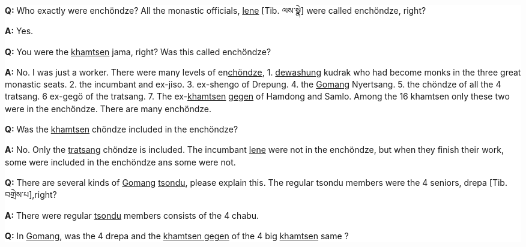 **Q:**  Who exactly were enchöndze? All the monastic officials, <a href="#" data-tooltip="[tib. ལས་སྣེ]** The general name for all monastic officials.">lene</a> [Tib. ལས་སྣེ] were called enchöndze, right?   

**A:**  Yes.   

**Q:**  You were the <a href="#" data-tooltip="[tib. ཁང་ཚན]** A monastic residential unit in which monks from specific geographic areas lived. These were corporate entities with property and internal officials. Some large khamtsen had smaller subordinate units called mi tshan. Khamtsen were part of tratsang (colleges). For example, Hamdong Khamtsen was part of Gomang College in Drepung Monastery.">khamtsen</a> jama, right? Was this called enchöndze?   

**A:**  No. I was just a worker. There were many levels of en<a href="#" data-tooltip="[tib. ཆོས་མཛད]** The title of monks who made a payment or gave gifts to secure exemption from the normal &quot;young monk&quot; work obligations. There were tratsang chöndze and khamtsen chöndze.">chöndze</a>, 1. <a href="#" data-tooltip="[tib. སྡེ་བ་གཞུང]** The name of the traditional Tibetan government.">dewashung</a> kudrak who had become monks in the three great monastic seats. 2. the incumbant and ex-jiso. 3. ex-shengo of Drepung. 4. the <a href="#" data-tooltip="[tib. སྒོ་མང]** One of the large colleges in Drepung Monastery.">Gomang</a> Nyertsang. 5. the chöndze of all the 4 tratsang. 6 ex-gegö of the tratsang. 7. The ex-<a href="#" data-tooltip="[tib. ཁང་ཚན]** A monastic residential unit in which monks from specific geographic areas lived. These were corporate entities with property and internal officials. Some large khamtsen had smaller subordinate units called mi tshan. Khamtsen were part of tratsang (colleges). For example, Hamdong Khamtsen was part of Gomang College in Drepung Monastery.">khamtsen</a> <a href="#" data-tooltip="[tib. དགེ་རྒན]** 1. Teacher in a school. 2. In monastic settings it also refers to an adult monk who acted as a guardian to a younger monk. In such cases, the younger monk typically lived in the gegen&#x27;s apartment (shag). In monasteries, however, it could also mean a real teacher, or the monk who served as the guarantor for a new monk.">gegen</a> of Hamdong and Samlo. Among the 16 khamtsen only these two were in the enchöndze. There are many enchöndze.   

**Q:**  Was the <a href="#" data-tooltip="[tib. ཁང་ཚན]** A monastic residential unit in which monks from specific geographic areas lived. These were corporate entities with property and internal officials. Some large khamtsen had smaller subordinate units called mi tshan. Khamtsen were part of tratsang (colleges). For example, Hamdong Khamtsen was part of Gomang College in Drepung Monastery.">khamtsen</a> chöndze included in the enchöndze?   

**A:**  No. Only the <a href="#" data-tooltip="[tib. གྲྭ་ཚང]** A &quot;college&quot; within a monastery, for example, in Drepung Monastery there were four main tratsang: Gomang, Loseling, Deyang and Ngagpa. These tratsang were property owning corporate entities and included monks who were organized into residential dormitories called Khamtsen.">tratsang</a> chöndze is included. The incumbant <a href="#" data-tooltip="[tib. ལས་སྣེ]** The general name for all monastic officials.">lene</a> were not in the enchöndze, but when they finish their work, some were included in the enchöndze ans some were not.   

**Q:**  There are several kinds of <a href="#" data-tooltip="[tib. སྒོ་མང]** One of the large colleges in Drepung Monastery.">Gomang</a> <a href="#" data-tooltip="[tib. ཚོགས་འདུ]** 1. The general name for the various types of Tibetan government assemblies. 2. Any assembly, e.g., the assembly (meeting) of monks in a college.">tsondu</a>, please explain this. The regular tsondu members were the 4 seniors, drepa [Tib. བགྲེས་པ],right?   

**A:**  There were regular <a href="#" data-tooltip="[tib. ཚོགས་འདུ]** 1. The general name for the various types of Tibetan government assemblies. 2. Any assembly, e.g., the assembly (meeting) of monks in a college.">tsondu</a> members consists of the 4 chabu.   

**Q:**  In <a href="#" data-tooltip="[tib. སྒོ་མང]** One of the large colleges in Drepung Monastery.">Gomang</a>, was the 4 drepa and the <a href="#" data-tooltip="[tib. ཁང་ཚན་དགེ་རྒན]** The head official of a khamtsen.">khamtsen gegen</a> of the 4 big <a href="#" data-tooltip="[tib. ཁང་ཚན]** A monastic residential unit in which monks from specific geographic areas lived. These were corporate entities with property and internal officials. Some large khamtsen had smaller subordinate units called mi tshan. Khamtsen were part of tratsang (colleges). For example, Hamdong Khamtsen was part of Gomang College in Drepung Monastery.">khamtsen</a> same ?   
